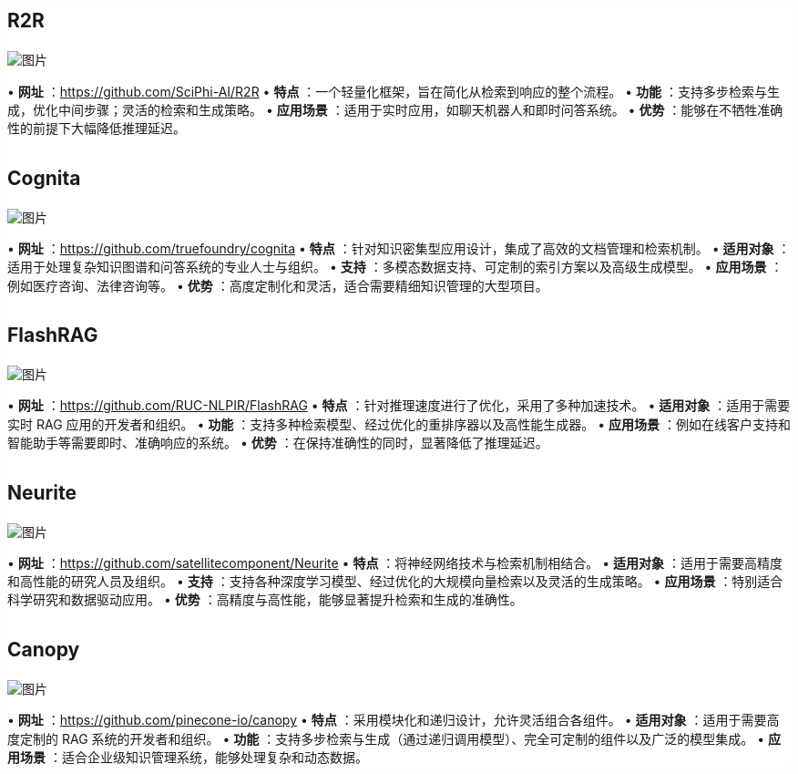 ## **R2R**

![图片](https://mmbiz.qpic.cn/mmbiz_png/7TPZWAFAKlqPd5w4h7hs7p157espu5mEGFBhLe27CvZ5yO7pWknWKujwzmZgvIPjsxpBXI1x8Ymgkm2PhiaFvYw/640?wx_fmt=png&from=appmsg&tp=webp&wxfrom=5&wx_lazy=1&wx_co=1)

•  **网址** ：https://github.com/SciPhi-AI/R2R
•  **特点** ：一个轻量化框架，旨在简化从检索到响应的整个流程。
•  **功能** ：支持多步检索与生成，优化中间步骤；灵活的检索和生成策略。
•  **应用场景** ：适用于实时应用，如聊天机器人和即时问答系统。
•  **优势** ：能够在不牺牲准确性的前提下大幅降低推理延迟。

## **Cognita**

![图片](https://mmbiz.qpic.cn/mmbiz_png/7TPZWAFAKlqPd5w4h7hs7p157espu5mEb0qnvLUFre18JEuIDvt4SGUKxAFkdpvale1GVLWhoib6XoAZFp4D9kQ/640?wx_fmt=png&from=appmsg&tp=webp&wxfrom=5&wx_lazy=1&wx_co=1)

•  **网址** ：https://github.com/truefoundry/cognita
•  **特点** ：针对知识密集型应用设计，集成了高效的文档管理和检索机制。
•  **适用对象** ：适用于处理复杂知识图谱和问答系统的专业人士与组织。
•  **支持** ：多模态数据支持、可定制的索引方案以及高级生成模型。
•  **应用场景** ：例如医疗咨询、法律咨询等。
•  **优势** ：高度定制化和灵活，适合需要精细知识管理的大型项目。

## **FlashRAG**

![图片](https://mmbiz.qpic.cn/mmbiz_png/7TPZWAFAKlqPd5w4h7hs7p157espu5mEyjibicNwPlnOGW4NHTCXYKNAvoarb36mBLczqPwhIN0yrYg1tAicsLIbA/640?wx_fmt=png&from=appmsg&tp=webp&wxfrom=5&wx_lazy=1&wx_co=1)

•  **网址** ：https://github.com/RUC-NLPIR/FlashRAG
•  **特点** ：针对推理速度进行了优化，采用了多种加速技术。
•  **适用对象** ：适用于需要实时 RAG 应用的开发者和组织。
•  **功能** ：支持多种检索模型、经过优化的重排序器以及高性能生成器。
•  **应用场景** ：例如在线客户支持和智能助手等需要即时、准确响应的系统。
•  **优势** ：在保持准确性的同时，显著降低了推理延迟。

## **Neurite**

![图片](https://mmbiz.qpic.cn/mmbiz_png/7TPZWAFAKlqPd5w4h7hs7p157espu5mEff6aUicjtq8lp2fw66qqgC5vasM5Fz8mAYDr1tT3Wf5s4vdVL9g9d3A/640?wx_fmt=png&from=appmsg&tp=webp&wxfrom=5&wx_lazy=1&wx_co=1)

•  **网址** ：https://github.com/satellitecomponent/Neurite
•  **特点** ：将神经网络技术与检索机制相结合。
•  **适用对象** ：适用于需要高精度和高性能的研究人员及组织。
•  **支持** ：支持各种深度学习模型、经过优化的大规模向量检索以及灵活的生成策略。
•  **应用场景** ：特别适合科学研究和数据驱动应用。
•  **优势** ：高精度与高性能，能够显著提升检索和生成的准确性。

## **Canopy**

![图片](https://mmbiz.qpic.cn/mmbiz_png/7TPZWAFAKlqPd5w4h7hs7p157espu5mE4MXk0yz0wFY22mkyHrxvzJONWiaSDn7SgibBAWCibn66PK5AGxfUtyVRQ/640?wx_fmt=png&from=appmsg&tp=webp&wxfrom=5&wx_lazy=1&wx_co=1)

•  **网址** ：https://github.com/pinecone-io/canopy
•  **特点** ：采用模块化和递归设计，允许灵活组合各组件。
•  **适用对象** ：适用于需要高度定制的 RAG 系统的开发者和组织。
•  **功能** ：支持多步检索与生成（通过递归调用模型）、完全可定制的组件以及广泛的模型集成。
•  **应用场景** ：适合企业级知识管理系统，能够处理复杂和动态数据。
